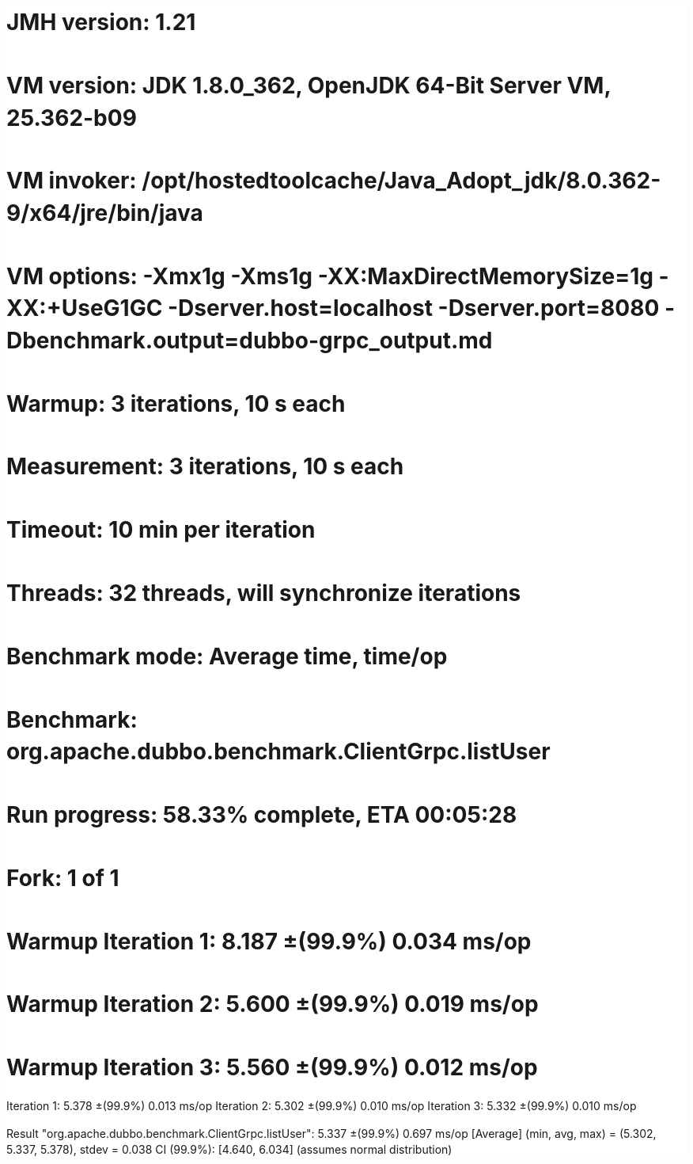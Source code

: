 
# JMH version: 1.21
# VM version: JDK 1.8.0_362, OpenJDK 64-Bit Server VM, 25.362-b09
# VM invoker: /opt/hostedtoolcache/Java_Adopt_jdk/8.0.362-9/x64/jre/bin/java
# VM options: -Xmx1g -Xms1g -XX:MaxDirectMemorySize=1g -XX:+UseG1GC -Dserver.host=localhost -Dserver.port=8080 -Dbenchmark.output=dubbo-grpc_output.md
# Warmup: 3 iterations, 10 s each
# Measurement: 3 iterations, 10 s each
# Timeout: 10 min per iteration
# Threads: 32 threads, will synchronize iterations
# Benchmark mode: Average time, time/op
# Benchmark: org.apache.dubbo.benchmark.ClientGrpc.listUser

# Run progress: 58.33% complete, ETA 00:05:28
# Fork: 1 of 1
# Warmup Iteration   1: 8.187 ±(99.9%) 0.034 ms/op
# Warmup Iteration   2: 5.600 ±(99.9%) 0.019 ms/op
# Warmup Iteration   3: 5.560 ±(99.9%) 0.012 ms/op
Iteration   1: 5.378 ±(99.9%) 0.013 ms/op
Iteration   2: 5.302 ±(99.9%) 0.010 ms/op
Iteration   3: 5.332 ±(99.9%) 0.010 ms/op


Result "org.apache.dubbo.benchmark.ClientGrpc.listUser":
  5.337 ±(99.9%) 0.697 ms/op [Average]
  (min, avg, max) = (5.302, 5.337, 5.378), stdev = 0.038
  CI (99.9%): [4.640, 6.034] (assumes normal distribution)
